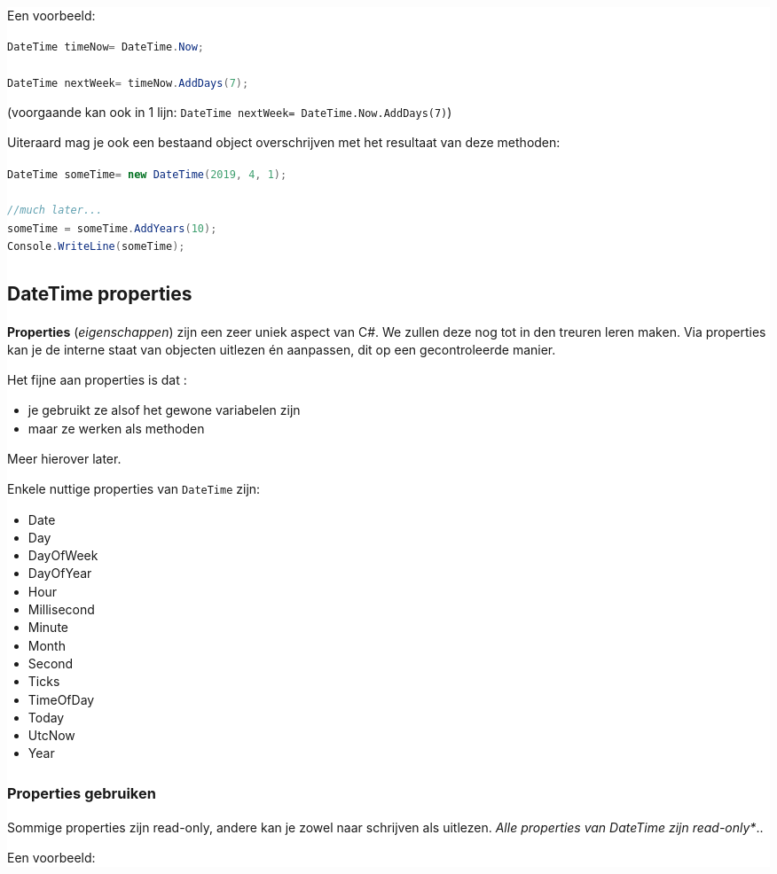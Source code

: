 Een voorbeeld:

```csharp
DateTime timeNow= DateTime.Now;

DateTime nextWeek= timeNow.AddDays(7);
```

\(voorgaande kan ook in 1 lijn: `DateTime nextWeek= DateTime.Now.AddDays(7)`\)

Uiteraard mag je ook een bestaand object overschrijven met het resultaat van deze methoden:

```csharp
DateTime someTime= new DateTime(2019, 4, 1);

//much later...
someTime = someTime.AddYears(10);
Console.WriteLine(someTime);
```

## DateTime properties

**Properties** \(_eigenschappen_\) zijn een zeer uniek aspect van C\#. We zullen deze nog tot in den treuren leren maken. Via properties kan je de interne staat van objecten uitlezen én aanpassen, dit op een gecontroleerde manier.

Het fijne aan properties is dat :

* je gebruikt ze alsof het gewone variabelen zijn
* maar ze werken als methoden

Meer hierover later.

Enkele nuttige properties van `DateTime` zijn:

* Date
* Day
* DayOfWeek
* DayOfYear
* Hour
* Millisecond
* Minute
* Month
* Second
* Ticks
* TimeOfDay
* Today
* UtcNow
* Year

### Properties gebruiken

Sommige properties zijn read-only, andere kan je zowel naar schrijven als uitlezen. _Alle properties van DateTime zijn read-only\*_..

Een voorbeeld:
